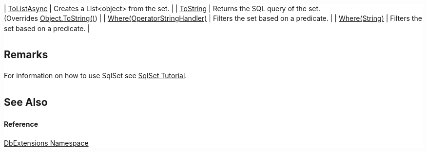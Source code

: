 | [ToListAsync][84]                                                               | Creates a List&lt;object> from the set.                                                                                                                                                                  |
| [ToString][85]                                                                  | Returns the SQL query of the set. <br/>(Overrides [Object.ToString()][86])                                                                                                                               |
| [Where(OperatorStringHandler)][87]                                              | Filters the set based on a predicate.                                                                                                                                                                    |
| [Where(String)][88]                                                             | Filters the set based on a predicate.                                                                                                                                                                    |


Remarks
-------
For information on how to use SqlSet see [SqlSet Tutorial][89].

See Also
--------

#### Reference
[DbExtensions Namespace][6]  

[1]: ../Database/From.md
[2]: ../Database/FromQuery.md
[3]: https://learn.microsoft.com/dotnet/api/system.object
[4]: ../SqlSet_1/README.md
[5]: ../SqlTable/README.md
[6]: ../README.md
[7]: ResultType.md
[8]: All.md
[9]: All_1.md
[10]: AllAsync.md
[11]: AllAsync_1.md
[12]: Any.md
[13]: Any_1.md
[14]: Any_2.md
[15]: AnyAsync_2.md
[16]: AnyAsync.md
[17]: AnyAsync_1.md
[18]: AsAsyncEnumerable.md
[19]: AsEnumerable.md
[20]: Cast.md
[21]: Cast__1.md
[22]: Contains.md
[23]: ContainsAsync.md
[24]: ContainsKey.md
[25]: ContainsKeyAsync.md
[26]: Count.md
[27]: Count_1.md
[28]: Count_2.md
[29]: CountAsync_2.md
[30]: CountAsync.md
[31]: CountAsync_1.md
[32]: Find.md
[33]: FindAsync.md
[34]: First.md
[35]: First_1.md
[36]: First_2.md
[37]: FirstAsync_2.md
[38]: FirstAsync.md
[39]: FirstAsync_1.md
[40]: FirstOrDefault.md
[41]: FirstOrDefault_1.md
[42]: FirstOrDefault_2.md
[43]: FirstOrDefaultAsync_2.md
[44]: FirstOrDefaultAsync.md
[45]: FirstOrDefaultAsync_1.md
[46]: GetAsyncEnumerator.md
[47]: GetDefiningQuery.md
[48]: GetEnumerator.md
[49]: Include.md
[50]: LongCount.md
[51]: https://learn.microsoft.com/dotnet/api/system.int64
[52]: LongCount_1.md
[53]: LongCount_2.md
[54]: LongCountAsync_2.md
[55]: LongCountAsync.md
[56]: LongCountAsync_1.md
[57]: OrderBy.md
[58]: OrderBy_1.md
[59]: Select.md
[60]: Select_2.md
[61]: Select_1.md
[62]: Select_3.md
[63]: Select__1.md
[64]: Select__1_2.md
[65]: Select__1_1.md
[66]: Select__1_3.md
[67]: Single.md
[68]: Single_1.md
[69]: Single_2.md
[70]: SingleAsync_2.md
[71]: SingleAsync.md
[72]: SingleAsync_1.md
[73]: SingleOrDefault.md
[74]: SingleOrDefault_1.md
[75]: SingleOrDefault_2.md
[76]: SingleOrDefaultAsync_2.md
[77]: SingleOrDefaultAsync.md
[78]: SingleOrDefaultAsync_1.md
[79]: Skip.md
[80]: Take.md
[81]: ToArray.md
[82]: ToArrayAsync.md
[83]: ToList.md
[84]: ToListAsync.md
[85]: ToString.md
[86]: https://learn.microsoft.com/dotnet/api/system.object.tostring
[87]: Where.md
[88]: Where_1.md
[89]: https://maxtoroq.github.io/DbExtensions/docs/7/SqlSet.html